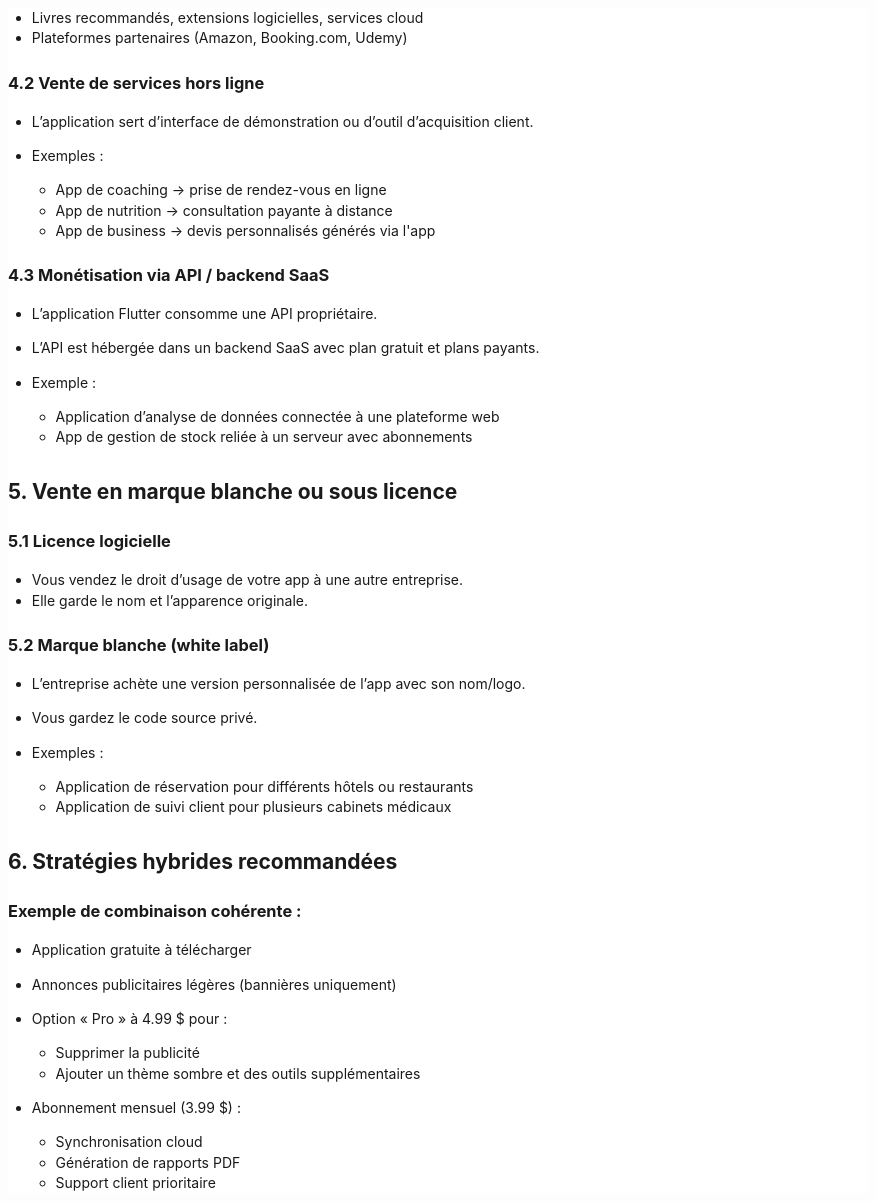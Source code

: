   * Livres recommandés, extensions logicielles, services cloud
  * Plateformes partenaires (Amazon, Booking.com, Udemy)

### 4.2 Vente de services hors ligne

* L’application sert d’interface de démonstration ou d’outil d’acquisition client.
* Exemples :

  * App de coaching → prise de rendez-vous en ligne
  * App de nutrition → consultation payante à distance
  * App de business → devis personnalisés générés via l'app

### 4.3 Monétisation via API / backend SaaS

* L’application Flutter consomme une API propriétaire.
* L’API est hébergée dans un backend SaaS avec plan gratuit et plans payants.
* Exemple :

  * Application d’analyse de données connectée à une plateforme web
  * App de gestion de stock reliée à un serveur avec abonnements


## <h2 id="5-licence-et-whitelabel">5. Vente en marque blanche ou sous licence</h2>

### 5.1 Licence logicielle

* Vous vendez le droit d’usage de votre app à une autre entreprise.
* Elle garde le nom et l’apparence originale.

### 5.2 Marque blanche (white label)

* L’entreprise achète une version personnalisée de l’app avec son nom/logo.
* Vous gardez le code source privé.
* Exemples :

  * Application de réservation pour différents hôtels ou restaurants
  * Application de suivi client pour plusieurs cabinets médicaux


## <h2 id="6-strategies-hybrides">6. Stratégies hybrides recommandées</h2>

### Exemple de combinaison cohérente :

* Application gratuite à télécharger
* Annonces publicitaires légères (bannières uniquement)
* Option « Pro » à 4.99 \$ pour :

  * Supprimer la publicité
  * Ajouter un thème sombre et des outils supplémentaires
* Abonnement mensuel (3.99 \$) :

  * Synchronisation cloud
  * Génération de rapports PDF
  * Support client prioritaire
